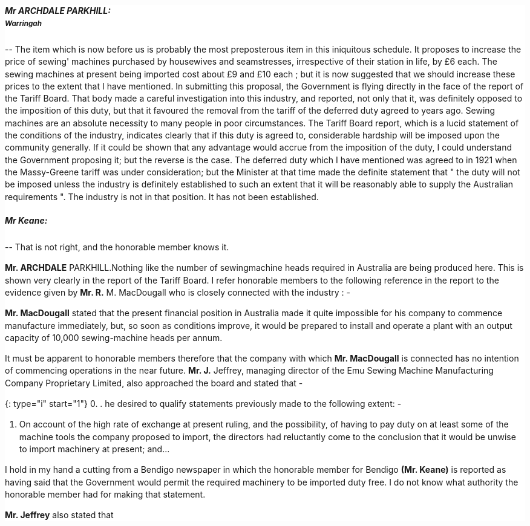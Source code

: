 ##### Mr ARCHDALE PARKHILL:<br><small class="text-muted">Warringah</small>

-- The item which is now before us is probably the most preposterous item in this iniquitous schedule. It proposes to increase the price of sewing' machines purchased by housewives and seamstresses, irrespective of their station in life, by £6 each. The sewing machines at present being imported cost about £9 and £10 each ; but it is now suggested that we should increase these prices to the extent that I have mentioned. In submitting this proposal, the Government is flying directly in the face of the report of the Tariff Board. That body made a careful investigation into this industry, and reported, not only that it, was definitely opposed to the imposition of this duty, but that it favoured the removal from the tariff of the deferred duty agreed to years ago. Sewing machines are an absolute necessity to many people in poor circumstances. The Tariff Board report, which is a lucid statement of the conditions of the industry, indicates clearly that if this duty is agreed to, considerable hardship will be imposed upon the community generally. If it could be shown that any advantage would accrue from the imposition of the duty, I could understand the Government proposing it; but the reverse is the case. The deferred duty which I have mentioned was agreed to in 1921 when the Massy-Greene tariff was under consideration; but the Minister at that time made the definite statement that " the duty will not be imposed unless the industry is definitely established to such an extent that it will be reasonably able to supply the Australian requirements ". The industry is not in that position. It has not been established. 

##### Mr Keane:

-- That is not right, and the honorable member knows it. 


 **Mr. ARCHDALE** PARKHILL.Nothing like the number of sewingmachine heads required in Australia are being produced here. This is shown very clearly in the report of the Tariff Board. I refer honorable members to the following reference in the report to the evidence given by  **Mr. R.**  M. MacDougall who is closely connected with the industry :  - 

  >
 **Mr. MacDougall** stated that the present financial position in Australia made it quite impossible for his company to commence manufacture immediately, but, so soon as conditions improve, it would be prepared to install and operate a plant with an output capacity of 10,000 sewing-machine heads per annum. 

It must be apparent to honorable members therefore that the company with  which  **Mr. MacDougall**  is connected has no intention of commencing operations in the near future.  **Mr. J.**  Jeffrey, managing director of the Emu Sewing Machine Manufacturing Company Proprietary Limited, also approached the board and stated that - 

{: type="i" start="1"}
0. . he desired to qualify statements previously made to the following extent: - 
1. On account of the high rate of exchange at present ruling, and the possibility, of having to pay duty on at least some of the machine tools the company proposed to import, the directors had reluctantly come to the conclusion that it would be unwise to import machinery at present; and... 

I hold in my hand a cutting from a Bendigo newspaper in which the honorable member for Bendigo  **(Mr. Keane)**  is reported as having said that the Government would permit the required machinery to be imported duty free. I do not know what authority the honorable member had for making that statement. 


 **Mr. Jeffrey** also stated that 
